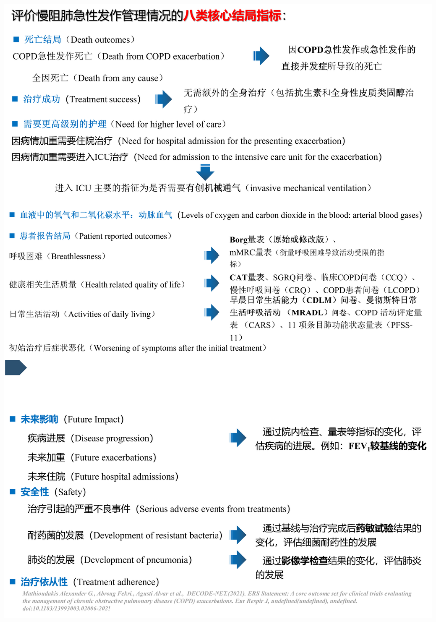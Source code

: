 <img src="images/COPD结局.png" width="100%" /><img src="images/COPD2.png" width="100%" /><img src="images/COPD3.png" width="100%" />
